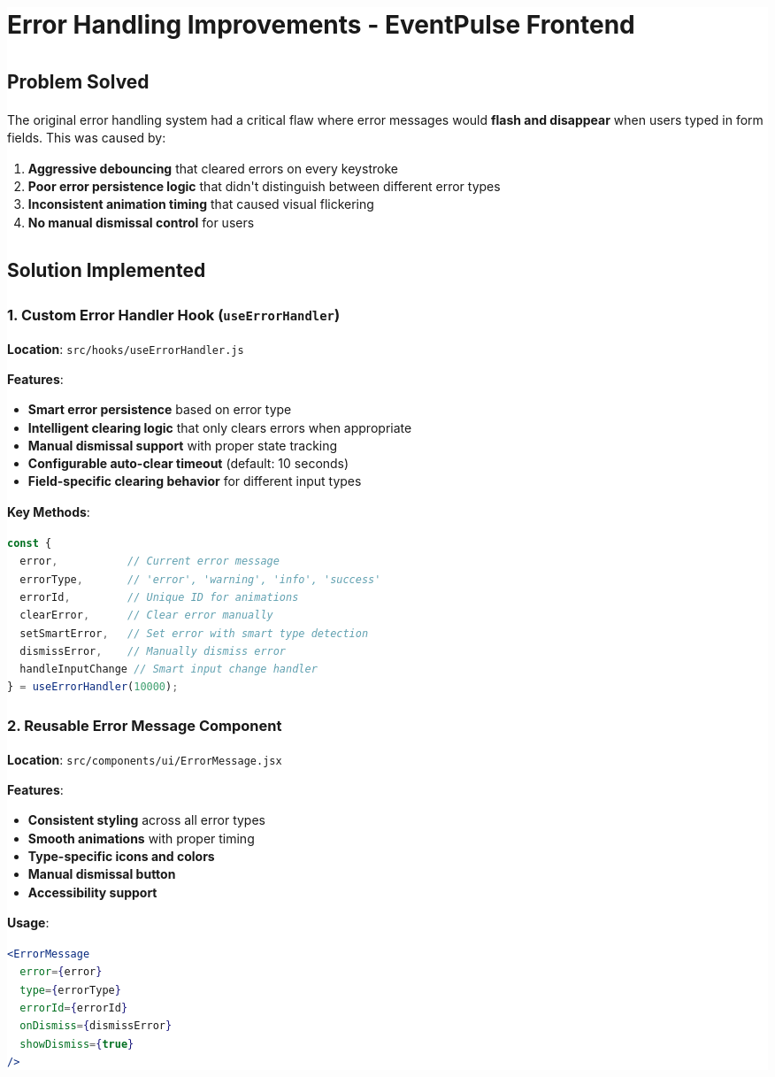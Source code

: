 # Error Handling Improvements - EventPulse Frontend

## Problem Solved

The original error handling system had a critical flaw where error messages would **flash and disappear** when users typed in form fields. This was caused by:

1. **Aggressive debouncing** that cleared errors on every keystroke
2. **Poor error persistence logic** that didn't distinguish between different error types
3. **Inconsistent animation timing** that caused visual flickering
4. **No manual dismissal control** for users

## Solution Implemented

### 1. Custom Error Handler Hook (`useErrorHandler`)

**Location**: `src/hooks/useErrorHandler.js`

**Features**:
- **Smart error persistence** based on error type
- **Intelligent clearing logic** that only clears errors when appropriate
- **Manual dismissal support** with proper state tracking
- **Configurable auto-clear timeout** (default: 10 seconds)
- **Field-specific clearing behavior** for different input types

**Key Methods**:
```javascript
const {
  error,           // Current error message
  errorType,       // 'error', 'warning', 'info', 'success'
  errorId,         // Unique ID for animations
  clearError,      // Clear error manually
  setSmartError,   // Set error with smart type detection
  dismissError,    // Manually dismiss error
  handleInputChange // Smart input change handler
} = useErrorHandler(10000);
```

### 2. Reusable Error Message Component

**Location**: `src/components/ui/ErrorMessage.jsx`

**Features**:
- **Consistent styling** across all error types
- **Smooth animations** with proper timing
- **Type-specific icons and colors**
- **Manual dismissal button**
- **Accessibility support**

**Usage**:
```jsx
<ErrorMessage
  error={error}
  type={errorType}
  errorId={errorId}
  onDismiss={dismissError}
  showDismiss={true}
/>
```
